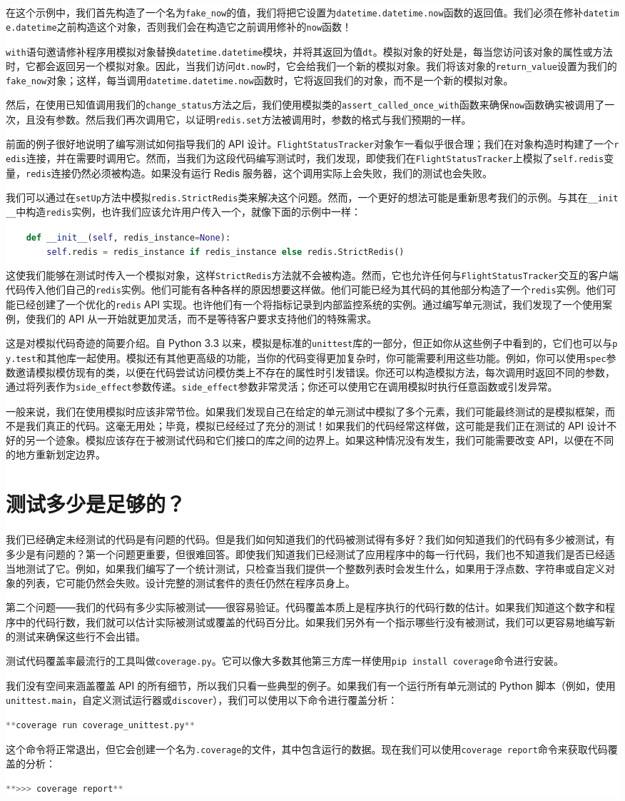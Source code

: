 在这个示例中，我们首先构造了一个名为`fake_now`的值，我们将把它设置为`datetime.datetime.now`函数的返回值。我们必须在修补`datetime.datetime`之前构造这个对象，否则我们会在构造它之前调用修补的`now`函数！

`with`语句邀请修补程序用模拟对象替换`datetime.datetime`模块，并将其返回为值`dt`。模拟对象的好处是，每当您访问该对象的属性或方法时，它都会返回另一个模拟对象。因此，当我们访问`dt.now`时，它会给我们一个新的模拟对象。我们将该对象的`return_value`设置为我们的`fake_now`对象；这样，每当调用`datetime.datetime.now`函数时，它将返回我们的对象，而不是一个新的模拟对象。

然后，在使用已知值调用我们的`change_status`方法之后，我们使用模拟类的`assert_called_once_with`函数来确保`now`函数确实被调用了一次，且没有参数。然后我们再次调用它，以证明`redis.set`方法被调用时，参数的格式与我们预期的一样。

前面的例子很好地说明了编写测试如何指导我们的 API 设计。`FlightStatusTracker`对象乍一看似乎很合理；我们在对象构造时构建了一个`redis`连接，并在需要时调用它。然而，当我们为这段代码编写测试时，我们发现，即使我们在`FlightStatusTracker`上模拟了`self.redis`变量，`redis`连接仍然必须被构造。如果没有运行 Redis 服务器，这个调用实际上会失败，我们的测试也会失败。

我们可以通过在`setUp`方法中模拟`redis.StrictRedis`类来解决这个问题。然而，一个更好的想法可能是重新思考我们的示例。与其在`__init__`中构造`redis`实例，也许我们应该允许用户传入一个，就像下面的示例中一样：

```py
    def __init__(self, redis_instance=None):
        self.redis = redis_instance if redis_instance else redis.StrictRedis()
```

这使我们能够在测试时传入一个模拟对象，这样`StrictRedis`方法就不会被构造。然而，它也允许任何与`FlightStatusTracker`交互的客户端代码传入他们自己的`redis`实例。他们可能有各种各样的原因想要这样做。他们可能已经为其代码的其他部分构造了一个`redis`实例。他们可能已经创建了一个优化的`redis` API 实现。也许他们有一个将指标记录到内部监控系统的实例。通过编写单元测试，我们发现了一个使用案例，使我们的 API 从一开始就更加灵活，而不是等待客户要求支持他们的特殊需求。

这是对模拟代码奇迹的简要介绍。自 Python 3.3 以来，模拟是标准的`unittest`库的一部分，但正如你从这些例子中看到的，它们也可以与`py.test`和其他库一起使用。模拟还有其他更高级的功能，当你的代码变得更加复杂时，你可能需要利用这些功能。例如，你可以使用`spec`参数邀请模拟模仿现有的类，以便在代码尝试访问模仿类上不存在的属性时引发错误。你还可以构造模拟方法，每次调用时返回不同的参数，通过将列表作为`side_effect`参数传递。`side_effect`参数非常灵活；你还可以使用它在调用模拟时执行任意函数或引发异常。

一般来说，我们在使用模拟时应该非常节俭。如果我们发现自己在给定的单元测试中模拟了多个元素，我们可能最终测试的是模拟框架，而不是我们真正的代码。这毫无用处；毕竟，模拟已经经过了充分的测试！如果我们的代码经常这样做，这可能是我们正在测试的 API 设计不好的另一个迹象。模拟应该存在于被测试代码和它们接口的库之间的边界上。如果这种情况没有发生，我们可能需要改变 API，以便在不同的地方重新划定边界。

# 测试多少是足够的？

我们已经确定未经测试的代码是有问题的代码。但是我们如何知道我们的代码被测试得有多好？我们如何知道我们的代码有多少被测试，有多少是有问题的？第一个问题更重要，但很难回答。即使我们知道我们已经测试了应用程序中的每一行代码，我们也不知道我们是否已经适当地测试了它。例如，如果我们编写了一个统计测试，只检查当我们提供一个整数列表时会发生什么，如果用于浮点数、字符串或自定义对象的列表，它可能仍然会失败。设计完整的测试套件的责任仍然在程序员身上。

第二个问题——我们的代码有多少实际被测试——很容易验证。代码覆盖本质上是程序执行的代码行数的估计。如果我们知道这个数字和程序中的代码行数，我们就可以估计实际被测试或覆盖的代码百分比。如果我们另外有一个指示哪些行没有被测试，我们可以更容易地编写新的测试来确保这些行不会出错。

测试代码覆盖率最流行的工具叫做`coverage.py`。它可以像大多数其他第三方库一样使用`pip install coverage`命令进行安装。

我们没有空间来涵盖覆盖 API 的所有细节，所以我们只看一些典型的例子。如果我们有一个运行所有单元测试的 Python 脚本（例如，使用`unittest.main`，自定义测试运行器或`discover`），我们可以使用以下命令进行覆盖分析：

```py
**coverage run coverage_unittest.py**

```

这个命令将正常退出，但它会创建一个名为`.coverage`的文件，其中包含运行的数据。现在我们可以使用`coverage report`命令来获取代码覆盖的分析：

```py
**>>> coverage report**

```
